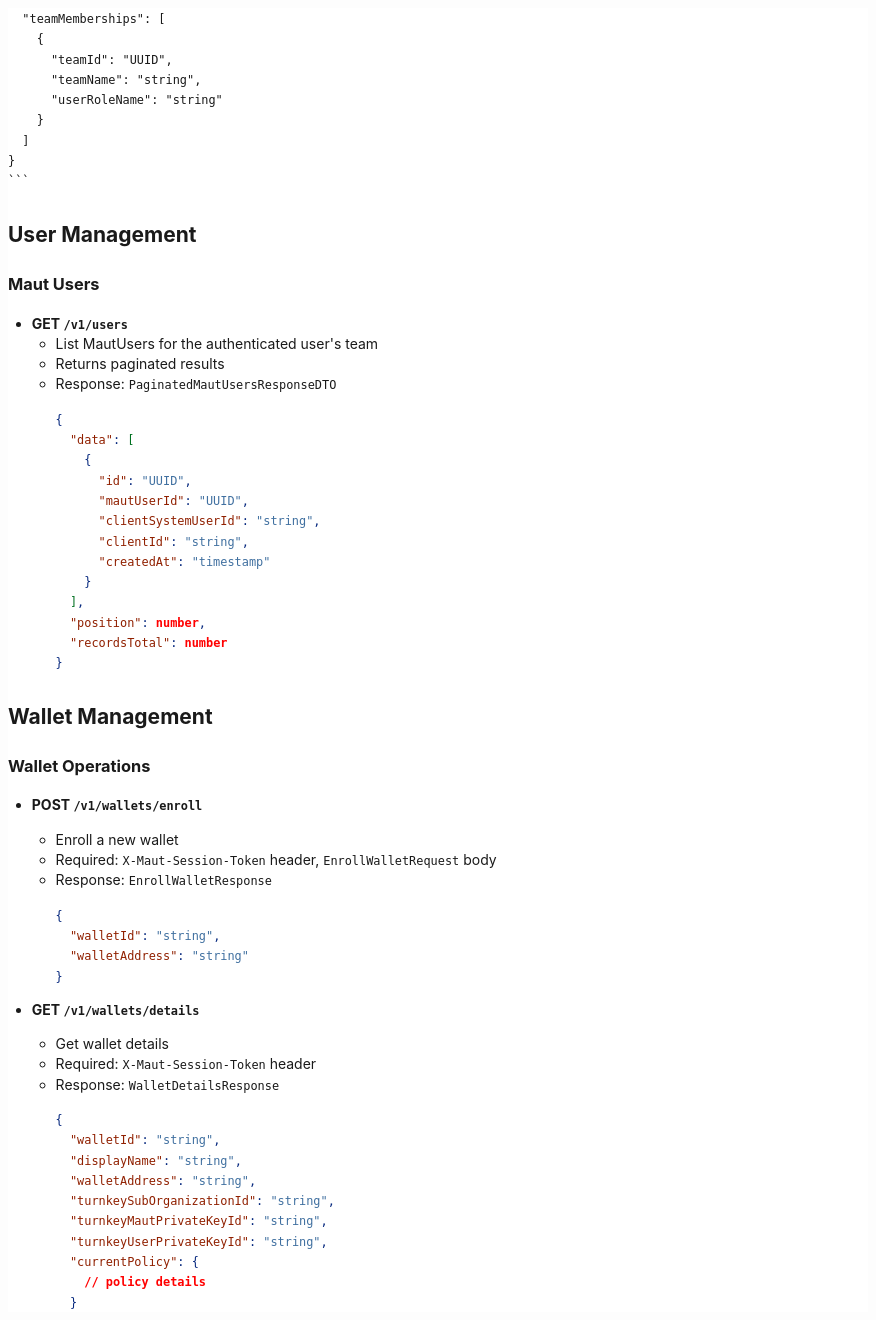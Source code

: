       "teamMemberships": [
        {
          "teamId": "UUID",
          "teamName": "string",
          "userRoleName": "string"
        }
      ]
    }
    ```

## User Management

### Maut Users
- **GET `/v1/users`**
  - List MautUsers for the authenticated user's team
  - Returns paginated results
  - Response: `PaginatedMautUsersResponseDTO`
    ```json
    {
      "data": [
        {
          "id": "UUID",
          "mautUserId": "UUID",
          "clientSystemUserId": "string",
          "clientId": "string",
          "createdAt": "timestamp"
        }
      ],
      "position": number,
      "recordsTotal": number
    }
    ```

## Wallet Management

### Wallet Operations
- **POST `/v1/wallets/enroll`**
  - Enroll a new wallet
  - Required: `X-Maut-Session-Token` header, `EnrollWalletRequest` body
  - Response: `EnrollWalletResponse`
    ```json
    {
      "walletId": "string",
      "walletAddress": "string"
    }
    ```

- **GET `/v1/wallets/details`**
  - Get wallet details
  - Required: `X-Maut-Session-Token` header
  - Response: `WalletDetailsResponse`
    ```json
    {
      "walletId": "string",
      "displayName": "string",
      "walletAddress": "string",
      "turnkeySubOrganizationId": "string",
      "turnkeyMautPrivateKeyId": "string",
      "turnkeyUserPrivateKeyId": "string",
      "currentPolicy": {
        // policy details
      }